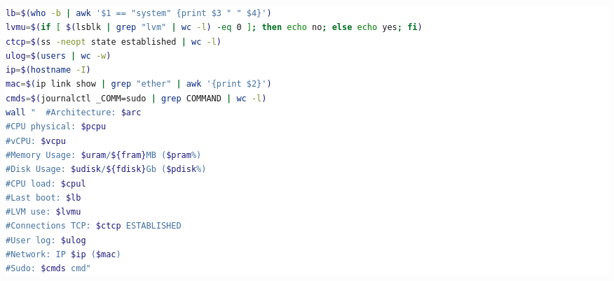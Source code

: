 ```bash
lb=$(who -b | awk '$1 == "system" {print $3 " " $4}')
lvmu=$(if [ $(lsblk | grep "lvm" | wc -l) -eq 0 ]; then echo no; else echo yes; fi)
ctcp=$(ss -neopt state established | wc -l)
ulog=$(users | wc -w)
ip=$(hostname -I)
mac=$(ip link show | grep "ether" | awk '{print $2}')
cmds=$(journalctl _COMM=sudo | grep COMMAND | wc -l)
wall "	#Architecture: $arc
#CPU physical: $pcpu
#vCPU: $vcpu
#Memory Usage: $uram/${fram}MB ($pram%)
#Disk Usage: $udisk/${fdisk}Gb ($pdisk%)
#CPU load: $cpul
#Last boot: $lb
#LVM use: $lvmu
#Connections TCP: $ctcp ESTABLISHED
#User log: $ulog
#Network: IP $ip ($mac)
#Sudo: $cmds cmd"
```
